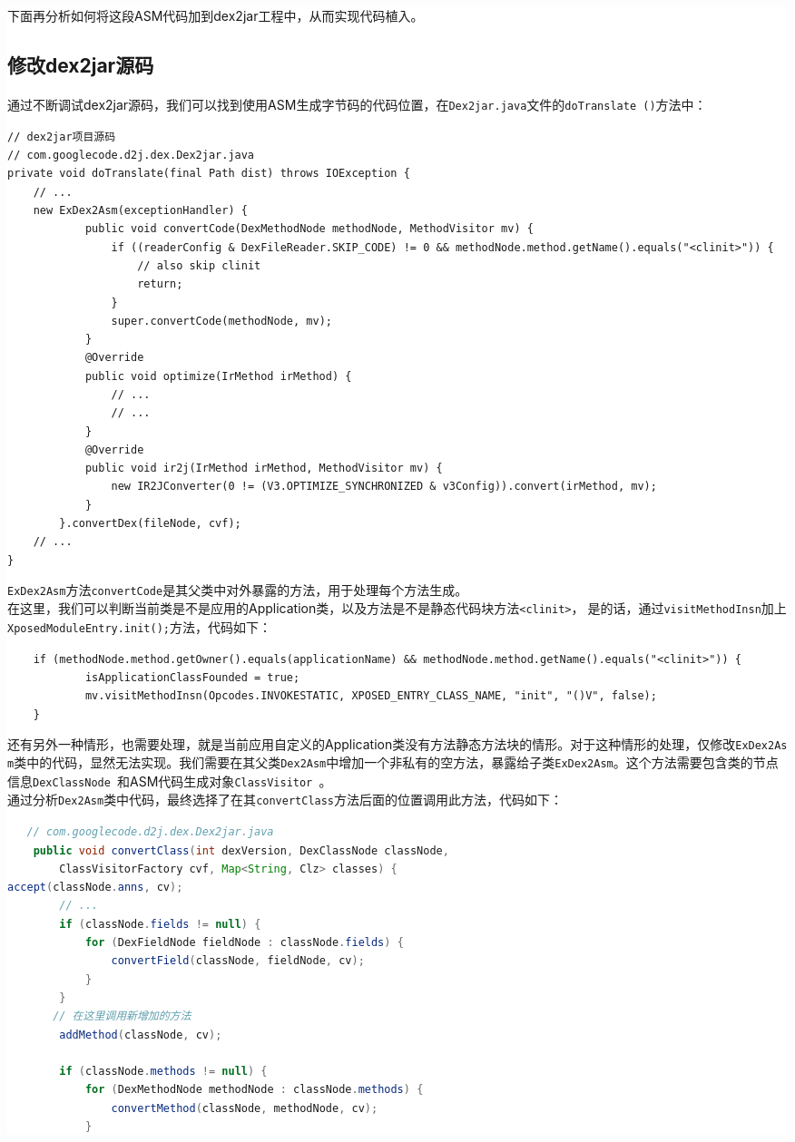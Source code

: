 下面再分析如何将这段ASM代码加到dex2jar工程中，从而实现代码植入。
## 修改dex2jar源码
通过不断调试dex2jar源码，我们可以找到使用ASM生成字节码的代码位置，在`Dex2jar.java`文件的`doTranslate ()`方法中：
```
// dex2jar项目源码
// com.googlecode.d2j.dex.Dex2jar.java
private void doTranslate(final Path dist) throws IOException {
    // ...
    new ExDex2Asm(exceptionHandler) {
            public void convertCode(DexMethodNode methodNode, MethodVisitor mv) {
                if ((readerConfig & DexFileReader.SKIP_CODE) != 0 && methodNode.method.getName().equals("<clinit>")) {
                    // also skip clinit
                    return;
                }
                super.convertCode(methodNode, mv);
            }
            @Override
            public void optimize(IrMethod irMethod) {
                // ...
                // ...
            }
            @Override
            public void ir2j(IrMethod irMethod, MethodVisitor mv) {
                new IR2JConverter(0 != (V3.OPTIMIZE_SYNCHRONIZED & v3Config)).convert(irMethod, mv);
            }
        }.convertDex(fileNode, cvf);
    // ...
}
```
`ExDex2Asm`方法`convertCode`是其父类中对外暴露的方法，用于处理每个方法生成。  
在这里，我们可以判断当前类是不是应用的Application类，以及方法是不是静态代码块方法`<clinit>`， 是的话，通过`visitMethodInsn`加上`XposedModuleEntry.init();`方法，代码如下：
```
    if (methodNode.method.getOwner().equals(applicationName) && methodNode.method.getName().equals("<clinit>")) {
            isApplicationClassFounded = true;
            mv.visitMethodInsn(Opcodes.INVOKESTATIC, XPOSED_ENTRY_CLASS_NAME, "init", "()V", false);
    }
```
还有另外一种情形，也需要处理，就是当前应用自定义的Application类没有方法静态方法块的情形。对于这种情形的处理，仅修改`ExDex2Asm`类中的代码，显然无法实现。我们需要在其父类`Dex2Asm`中增加一个非私有的空方法，暴露给子类`ExDex2Asm`。这个方法需要包含类的节点信息`DexClassNode `和ASM代码生成对象`ClassVisitor `。  
通过分析`Dex2Asm`类中代码，最终选择了在其`convertClass`方法后面的位置调用此方法，代码如下：
```java
   // com.googlecode.d2j.dex.Dex2jar.java
    public void convertClass(int dexVersion, DexClassNode classNode, 
        ClassVisitorFactory cvf, Map<String, Clz> classes) {
accept(classNode.anns, cv);
        // ...
        if (classNode.fields != null) {
            for (DexFieldNode fieldNode : classNode.fields) {
                convertField(classNode, fieldNode, cv);
            }
        }
       // 在这里调用新增加的方法
        addMethod(classNode, cv);

        if (classNode.methods != null) {
            for (DexMethodNode methodNode : classNode.methods) {
                convertMethod(classNode, methodNode, cv);
            }
```